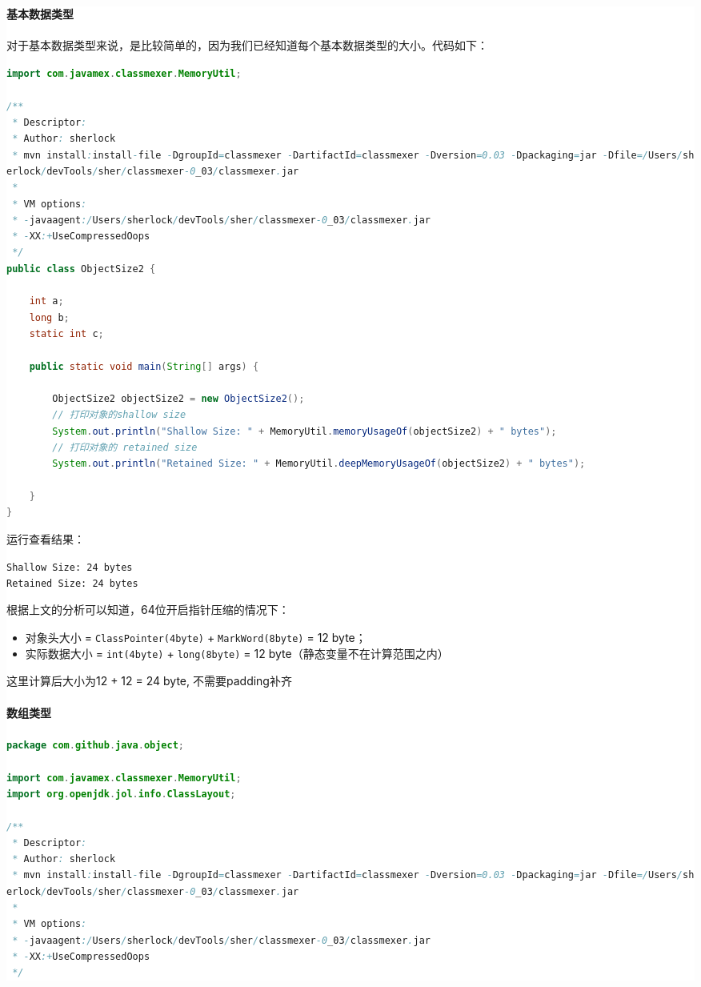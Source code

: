 #### 基本数据类型

对于基本数据类型来说，是比较简单的，因为我们已经知道每个基本数据类型的大小。代码如下：

```java
import com.javamex.classmexer.MemoryUtil;

/**
 * Descriptor:
 * Author: sherlock
 * mvn install:install-file -DgroupId=classmexer -DartifactId=classmexer -Dversion=0.03 -Dpackaging=jar -Dfile=/Users/sherlock/devTools/sher/classmexer-0_03/classmexer.jar
 *
 * VM options:
 * -javaagent:/Users/sherlock/devTools/sher/classmexer-0_03/classmexer.jar
 * -XX:+UseCompressedOops
 */
public class ObjectSize2 {

    int a;
    long b;
    static int c;

    public static void main(String[] args) {

        ObjectSize2 objectSize2 = new ObjectSize2();
        // 打印对象的shallow size
        System.out.println("Shallow Size: " + MemoryUtil.memoryUsageOf(objectSize2) + " bytes");
        // 打印对象的 retained size
        System.out.println("Retained Size: " + MemoryUtil.deepMemoryUsageOf(objectSize2) + " bytes");

    }
}
```

运行查看结果：

```xml
Shallow Size: 24 bytes
Retained Size: 24 bytes
```

根据上文的分析可以知道，64位开启指针压缩的情况下：

- 对象头大小 = `ClassPointer(4byte)` + `MarkWord(8byte)` = 12 byte；
- 实际数据大小 = `int(4byte)` + `long(8byte)` = 12 byte（静态变量不在计算范围之内）

这里计算后大小为12 + 12 = 24 byte, 不需要padding补齐

#### 数组类型

```java
package com.github.java.object;

import com.javamex.classmexer.MemoryUtil;
import org.openjdk.jol.info.ClassLayout;

/**
 * Descriptor:
 * Author: sherlock
 * mvn install:install-file -DgroupId=classmexer -DartifactId=classmexer -Dversion=0.03 -Dpackaging=jar -Dfile=/Users/sherlock/devTools/sher/classmexer-0_03/classmexer.jar
 *
 * VM options:
 * -javaagent:/Users/sherlock/devTools/sher/classmexer-0_03/classmexer.jar
 * -XX:+UseCompressedOops
 */
```